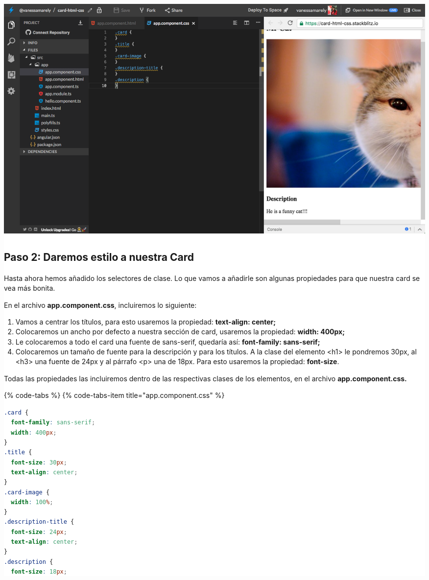![Incluimos nuestras clases](../.gitbook/assets/screen-shot-2019-10-21-at-11.51.15-pm.png)

## Paso 2: Daremos estilo a nuestra Card

Hasta ahora hemos añadido los selectores de clase. Lo que vamos a añadirle son algunas propiedades para que nuestra card se vea más bonita.

En el archivo **app.component.css**, incluiremos lo siguiente:

1. Vamos a centrar los títulos, para esto usaremos la propiedad: **text-align: center;**
2. Colocaremos un ancho por defecto a nuestra sección de card, usaremos la propiedad: **width: 400px;**
3. Le colocaremos a todo el card una fuente de sans-serif, quedaría así: **font-family: sans-serif;**
4. Colocaremos un tamaño de fuente para la descripción y para los títulos. A la clase del elemento &lt;h1&gt; le pondremos 30px, al &lt;h3&gt; una fuente de 24px y al párrafo &lt;p&gt; una de 18px. Para esto usaremos la propiedad: **font-size**.

Todas las propiedades las incluiremos dentro de las respectivas clases de los elementos, en el archivo **app.component.css.**

{% code-tabs %}
{% code-tabs-item title="app.component.css" %}
```css
.card {
  font-family: sans-serif;
  width: 400px;
}
.title {
  font-size: 30px;
  text-align: center;
}
.card-image {
  width: 100%;
}
.description-title {
  font-size: 24px;
  text-align: center;
}
.description {
  font-size: 18px;
```